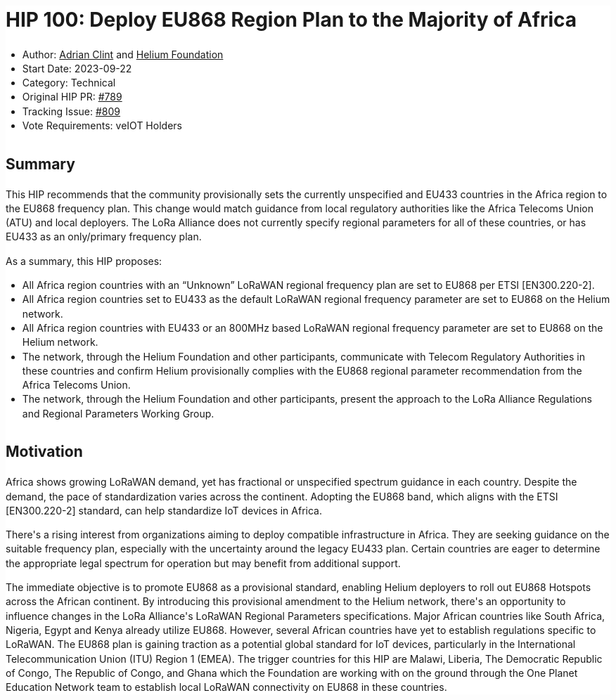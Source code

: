 # HIP 100: Deploy EU868 Region Plan to the Majority of Africa

* Author: [Adrian Clint](https://github.com/waveform06) and [Helium Foundation](https://github.com/dewi-alliance) 
* Start Date: 2023-09-22
* Category: Technical
* Original HIP PR: [#789](https://github.com/helium/HIP/pull/789)
* Tracking Issue: [#809](https://github.com/helium/HIP/issues/809)
* Vote Requirements: veIOT Holders

## Summary

This HIP recommends that the community provisionally sets the currently unspecified and EU433 countries in the Africa region to the EU868 frequency plan. This change would match guidance from local regulatory authorities like the Africa Telecoms Union (ATU) and local deployers. The LoRa Alliance does not currently specify regional parameters for all of these countries, or has EU433 as an only/primary frequency plan.

As a summary, this HIP proposes:

* All Africa region countries with an “Unknown” LoRaWAN regional frequency plan are set to EU868 per ETSI [EN300.220-2].
* All Africa region countries set to EU433 as the default LoRaWAN regional frequency parameter are set to EU868 on the Helium network.
* All Africa region countries with EU433 or an 800MHz based LoRaWAN regional frequency parameter are set to EU868 on the Helium network.
* The network, through the Helium Foundation and other participants, communicate with Telecom Regulatory Authorities in these countries and confirm Helium provisionally complies with the EU868 regional parameter recommendation from the Africa Telecoms Union.
* The network, through the Helium Foundation and other participants, present the approach to the LoRa Alliance Regulations and Regional Parameters Working Group.

## Motivation

Africa shows growing LoRaWAN demand, yet has fractional or unspecified spectrum guidance in each country. Despite the demand, the pace of standardization varies across the continent. Adopting the EU868 band, which aligns with the ETSI [EN300.220-2] standard, can help standardize IoT devices in Africa.

There's a rising interest from organizations aiming to deploy compatible infrastructure in Africa. They are seeking guidance on the suitable frequency plan, especially with the uncertainty around the legacy EU433 plan. Certain countries are eager to determine the appropriate legal spectrum for operation but may benefit from additional support.

The immediate objective is to promote EU868 as a provisional standard, enabling Helium deployers to roll out EU868 Hotspots across the African continent. By introducing this provisional amendment to the Helium network, there's an opportunity to influence changes in the LoRa Alliance's LoRaWAN Regional Parameters specifications.  Major African countries like South Africa, Nigeria, Egypt and Kenya already utilize EU868. However, several African countries have yet to establish regulations specific to LoRaWAN. The EU868 plan is gaining traction as a potential global standard for IoT devices, particularly in the International Telecommunication Union (ITU) Region 1 (EMEA). The trigger countries for this HIP are Malawi, Liberia, The Democratic Republic of  Congo, The Republic of Congo, and Ghana which the Foundation are working with on the ground through the One Planet Education Network team to establish local LoRaWAN connectivity on EU868 in these countries.
